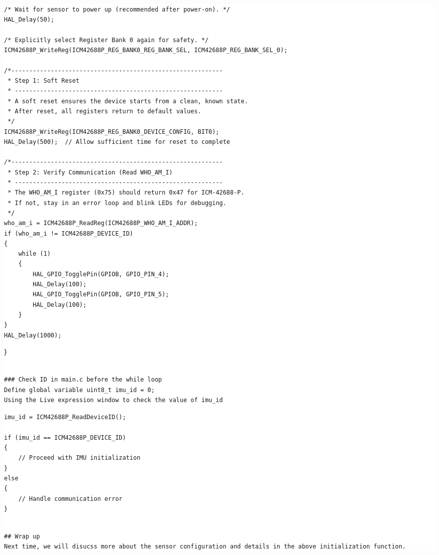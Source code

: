 
    /* Wait for sensor to power up (recommended after power-on). */
    HAL_Delay(50);

    /* Explicitly select Register Bank 0 again for safety. */
    ICM42688P_WriteReg(ICM42688P_REG_BANK0_REG_BANK_SEL, ICM42688P_REG_BANK_SEL_0);

    /*-----------------------------------------------------------
     * Step 1: Soft Reset
     * ----------------------------------------------------------
     * A soft reset ensures the device starts from a clean, known state.
     * After reset, all registers return to default values.
     */
    ICM42688P_WriteReg(ICM42688P_REG_BANK0_DEVICE_CONFIG, BIT0);
    HAL_Delay(500);  // Allow sufficient time for reset to complete

    /*-----------------------------------------------------------
     * Step 2: Verify Communication (Read WHO_AM_I)
     * ----------------------------------------------------------
     * The WHO_AM_I register (0x75) should return 0x47 for ICM-42688-P.
     * If not, stay in an error loop and blink LEDs for debugging.
     */
    who_am_i = ICM42688P_ReadReg(ICM42688P_WHO_AM_I_ADDR);
    if (who_am_i != ICM42688P_DEVICE_ID)
    {
        while (1)
        {
            HAL_GPIO_TogglePin(GPIOB, GPIO_PIN_4);
            HAL_Delay(100);
            HAL_GPIO_TogglePin(GPIOB, GPIO_PIN_5);
            HAL_Delay(100);
        }
    }
    HAL_Delay(1000);
}

```

### Check ID in main.c before the while loop
Define global variable uint8_t imu_id = 0;
Using the Live expression window to check the value of imu_id
```
    imu_id = ICM42688P_ReadDeviceID();

    if (imu_id == ICM42688P_DEVICE_ID)
    {
        // Proceed with IMU initialization
    }
    else
    {
        // Handle communication error
    }
```

## Wrap up
Next time, we will disucss more about the sensor configuration and details in the above initialization function.